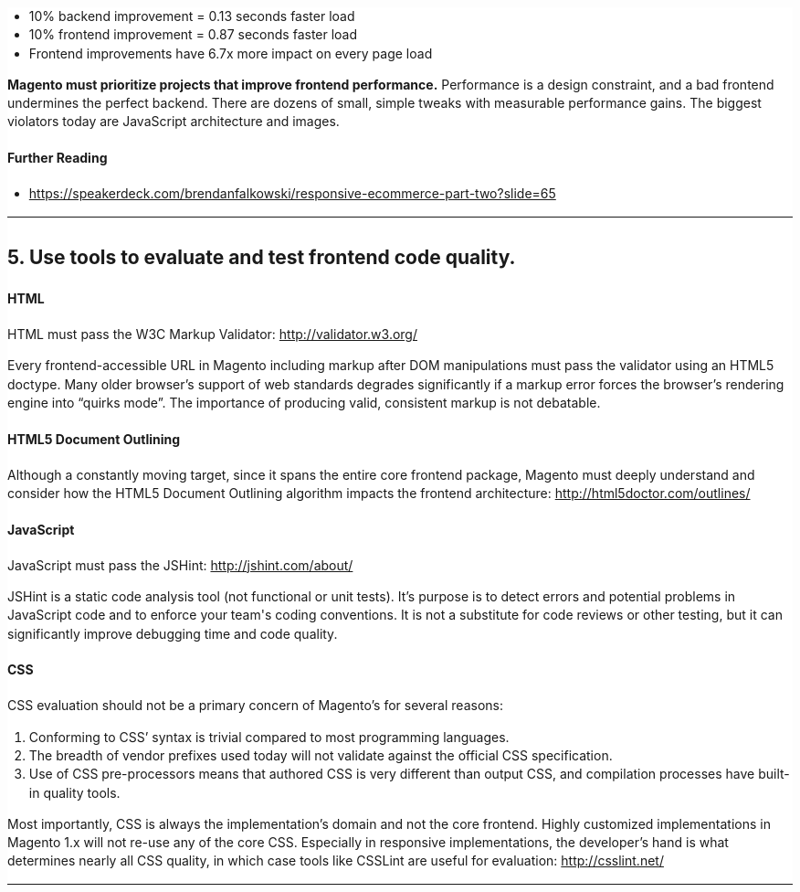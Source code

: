 * 10% backend improvement = 0.13 seconds faster load
* 10% frontend improvement = 0.87 seconds faster load
* Frontend improvements have 6.7x more impact on every page load

**Magento must prioritize projects that improve frontend performance.** Performance is a design constraint, and a bad frontend undermines the perfect backend. There are dozens of small, simple tweaks with measurable performance gains. The biggest violators today are JavaScript architecture and images.

#### Further Reading

* https://speakerdeck.com/brendanfalkowski/responsive-ecommerce-part-two?slide=65 

---

## 5. Use tools to evaluate and test frontend code quality.

#### HTML 

HTML must pass the W3C Markup Validator: http://validator.w3.org/ 

Every frontend-accessible URL in Magento including markup after DOM manipulations must pass the validator using an HTML5 doctype. Many older browser’s support of web standards degrades significantly if a markup error forces the browser’s rendering engine into “quirks mode”. The importance of producing valid, consistent markup is not debatable.

#### HTML5 Document Outlining

Although a constantly moving target, since it spans the entire core frontend package, Magento must deeply understand and consider how the HTML5 Document Outlining algorithm impacts the frontend architecture:  http://html5doctor.com/outlines/ 

#### JavaScript 

JavaScript must pass the JSHint: http://jshint.com/about/ 

JSHint is a static code analysis tool (not functional or unit tests). It’s purpose is to detect errors and potential problems in JavaScript code and to enforce your team's coding conventions. It is not a substitute for code reviews or other testing, but it can significantly improve debugging time and code quality.

#### CSS 

CSS evaluation should not be a primary concern of Magento’s for several reasons:

1. Conforming to CSS’ syntax is trivial compared to most programming languages.
1. The breadth of vendor prefixes used today will not validate against the official CSS specification.
1. Use of CSS pre-processors means that authored CSS is very different than output CSS, and compilation processes have built-in quality tools.

Most importantly, CSS is always the implementation’s domain and not the core frontend. Highly customized implementations in Magento 1.x will not re-use any of the core CSS. Especially in responsive implementations, the developer’s hand is what determines nearly all CSS quality, in which case tools like CSSLint are useful for evaluation: http://csslint.net/ 

---